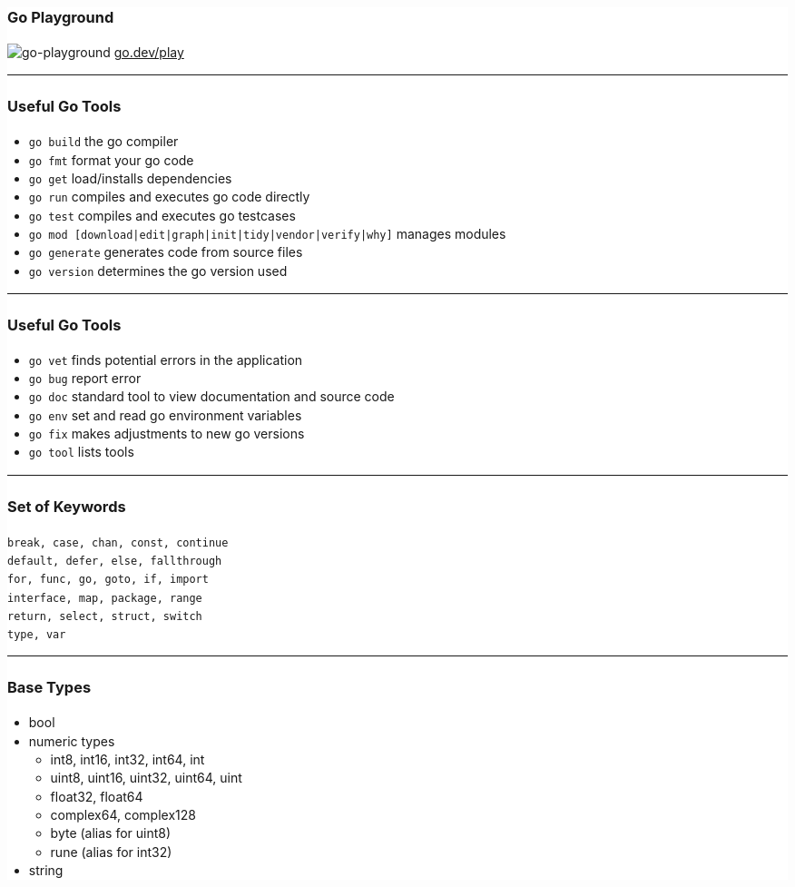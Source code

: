 ### Go Playground
![go-playground](img/INTRODUCTION/playground.png)
[go.dev/play](https://go.dev/play/)


----

### Useful Go Tools
* `go build` the go compiler
* `go fmt` format your go code
* `go get` load/installs dependencies
* `go run` compiles and executes go code directly
* `go test` compiles and executes go testcases
* `go mod [download|edit|graph|init|tidy|vendor|verify|why]` manages modules
* `go generate` generates code from source files
* `go version` determines the go version used

----

### Useful Go Tools
* `go vet` finds potential errors in the application
* `go bug` report error
* `go doc` standard tool to view documentation and source code
* `go env` set and read go environment variables
* `go fix` makes adjustments to new go versions
* `go tool` lists tools

----

### Set of Keywords

```
break, case, chan, const, continue
default, defer, else, fallthrough
for, func, go, goto, if, import
interface, map, package, range
return, select, struct, switch
type, var
```

----

### Base Types
* bool
* numeric types
  * int8, int16, int32, int64, int
  * uint8, uint16, uint32, uint64, uint
  * float32, float64
  * complex64, complex128
  * byte (alias for uint8)
  * rune (alias for int32)
* string
